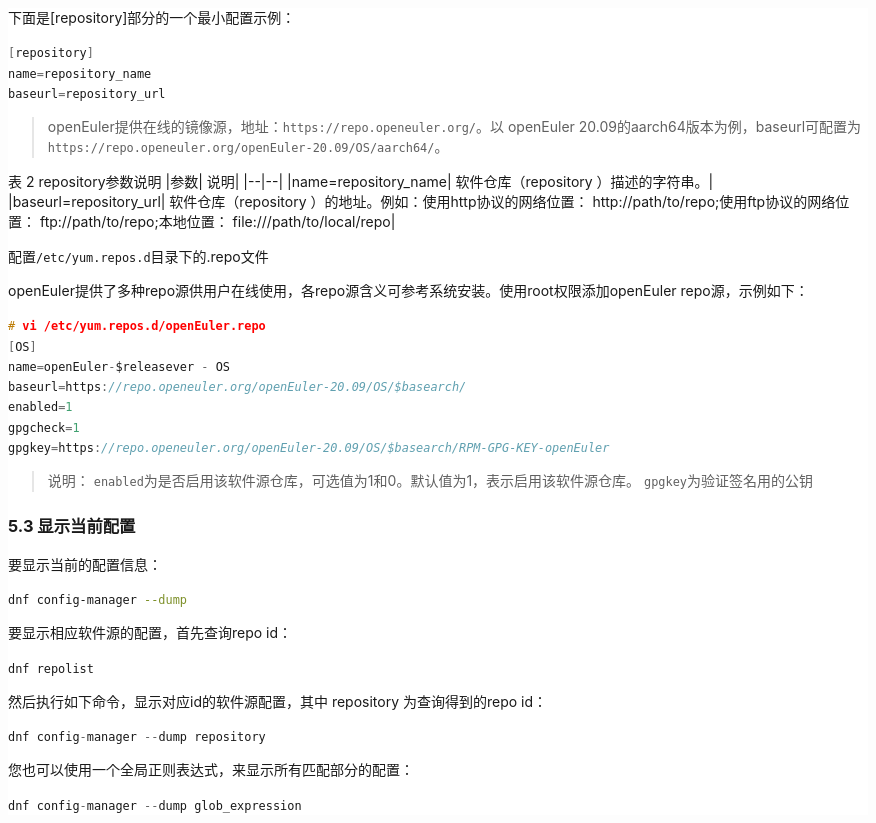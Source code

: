 下面是[repository]部分的一个最小配置示例：

```c
[repository]
name=repository_name
baseurl=repository_url
```

> openEuler提供在线的镜像源，地址：`https://repo.openeuler.org/`。以 openEuler 20.09的aarch64版本为例，baseurl可配置为`https://repo.openeuler.org/openEuler-20.09/OS/aarch64/`。

表 2 repository参数说明
|参数|	说明|
|--|--|
|name=repository_name|	软件仓库（repository ）描述的字符串。|
|baseurl=repository_url|	软件仓库（repository ）的地址。例如：使用http协议的网络位置： http://path/to/repo;使用ftp协议的网络位置： ftp://path/to/repo;本地位置： file:///path/to/local/repo|

配置`/etc/yum.repos.d`目录下的.repo文件

openEuler提供了多种repo源供用户在线使用，各repo源含义可参考系统安装。使用root权限添加openEuler repo源，示例如下：

```c
# vi /etc/yum.repos.d/openEuler.repo
[OS]
name=openEuler-$releasever - OS
baseurl=https://repo.openeuler.org/openEuler-20.09/OS/$basearch/
enabled=1
gpgcheck=1
gpgkey=https://repo.openeuler.org/openEuler-20.09/OS/$basearch/RPM-GPG-KEY-openEuler
```

> 说明： 
 `enabled`为是否启用该软件源仓库，可选值为1和0。默认值为1，表示启用该软件源仓库。 
 `gpgkey`为验证签名用的公钥

### 5.3 显示当前配置
要显示当前的配置信息：

```bash
dnf config-manager --dump
```

要显示相应软件源的配置，首先查询repo id：

```c
dnf repolist
```

然后执行如下命令，显示对应id的软件源配置，其中 repository 为查询得到的repo id：

```c
dnf config-manager --dump repository
```

您也可以使用一个全局正则表达式，来显示所有匹配部分的配置：

```c
dnf config-manager --dump glob_expression
```
